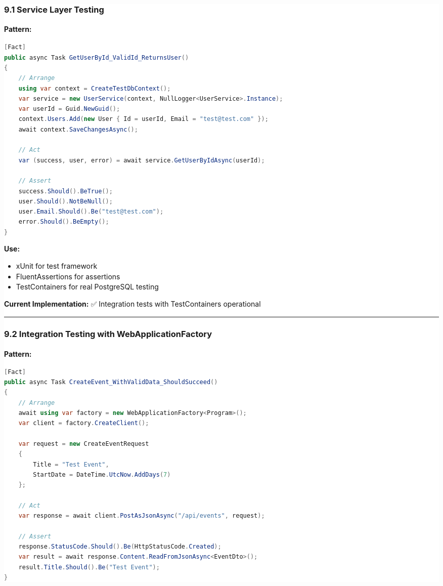### 9.1 Service Layer Testing

**Pattern:**
```csharp
[Fact]
public async Task GetUserById_ValidId_ReturnsUser()
{
    // Arrange
    using var context = CreateTestDbContext();
    var service = new UserService(context, NullLogger<UserService>.Instance);
    var userId = Guid.NewGuid();
    context.Users.Add(new User { Id = userId, Email = "test@test.com" });
    await context.SaveChangesAsync();

    // Act
    var (success, user, error) = await service.GetUserByIdAsync(userId);

    // Assert
    success.Should().BeTrue();
    user.Should().NotBeNull();
    user.Email.Should().Be("test@test.com");
    error.Should().BeEmpty();
}
```

**Use:**
- xUnit for test framework
- FluentAssertions for assertions
- TestContainers for real PostgreSQL testing

**Current Implementation:** ✅ Integration tests with TestContainers operational

---

### 9.2 Integration Testing with WebApplicationFactory

**Pattern:**
```csharp
[Fact]
public async Task CreateEvent_WithValidData_ShouldSucceed()
{
    // Arrange
    await using var factory = new WebApplicationFactory<Program>();
    var client = factory.CreateClient();

    var request = new CreateEventRequest
    {
        Title = "Test Event",
        StartDate = DateTime.UtcNow.AddDays(7)
    };

    // Act
    var response = await client.PostAsJsonAsync("/api/events", request);

    // Assert
    response.StatusCode.Should().Be(HttpStatusCode.Created);
    var result = await response.Content.ReadFromJsonAsync<EventDto>();
    result.Title.Should().Be("Test Event");
}
```
